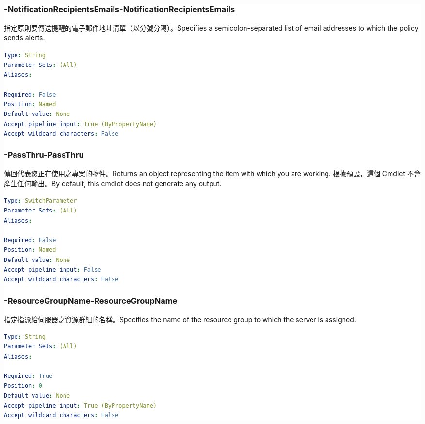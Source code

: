 ### <span data-ttu-id="4c723-127">-NotificationRecipientsEmails</span><span class="sxs-lookup"><span data-stu-id="4c723-127">-NotificationRecipientsEmails</span></span>
<span data-ttu-id="4c723-128">指定原則要傳送提醒的電子郵件地址清單（以分號分隔）。</span><span class="sxs-lookup"><span data-stu-id="4c723-128">Specifies a semicolon-separated list of email addresses to which the policy sends alerts.</span></span>

```yaml
Type: String
Parameter Sets: (All)
Aliases:

Required: False
Position: Named
Default value: None
Accept pipeline input: True (ByPropertyName)
Accept wildcard characters: False
```

### <span data-ttu-id="4c723-129">-PassThru</span><span class="sxs-lookup"><span data-stu-id="4c723-129">-PassThru</span></span>
<span data-ttu-id="4c723-130">傳回代表您正在使用之專案的物件。</span><span class="sxs-lookup"><span data-stu-id="4c723-130">Returns an object representing the item with which you are working.</span></span>
<span data-ttu-id="4c723-131">根據預設，這個 Cmdlet 不會產生任何輸出。</span><span class="sxs-lookup"><span data-stu-id="4c723-131">By default, this cmdlet does not generate any output.</span></span>

```yaml
Type: SwitchParameter
Parameter Sets: (All)
Aliases:

Required: False
Position: Named
Default value: None
Accept pipeline input: False
Accept wildcard characters: False
```

### <span data-ttu-id="4c723-132">-ResourceGroupName</span><span class="sxs-lookup"><span data-stu-id="4c723-132">-ResourceGroupName</span></span>
<span data-ttu-id="4c723-133">指定指派給伺服器之資源群組的名稱。</span><span class="sxs-lookup"><span data-stu-id="4c723-133">Specifies the name of the resource group to which the server is assigned.</span></span>

```yaml
Type: String
Parameter Sets: (All)
Aliases:

Required: True
Position: 0
Default value: None
Accept pipeline input: True (ByPropertyName)
Accept wildcard characters: False
```
